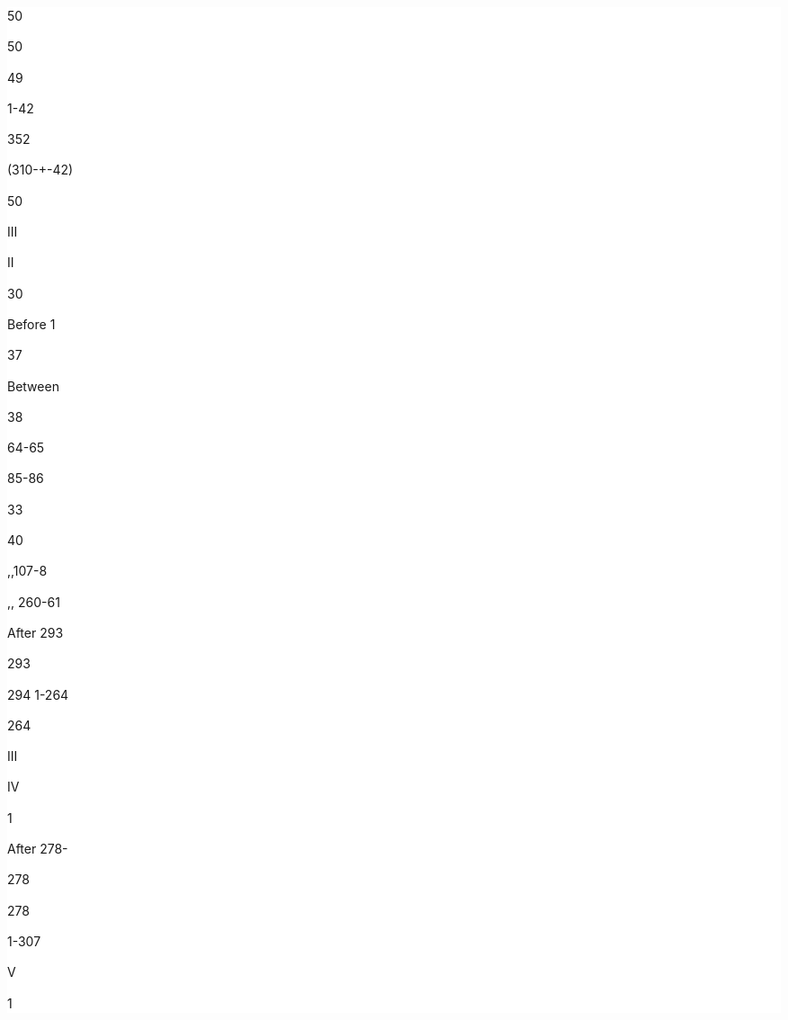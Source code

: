 50 

50 

49 

1-42 

352 

(310-+-42) 

50 

III 

II 

30 

Before 1 

37 

Between 

38 

64-65 

85-86 

33 

40 

,,107-8 

,, 260-61 

After 293 

293 

294 1-264 

264 

III 

IV 

1 

After 278- 

278 

278 

1-307 

V 

1 
